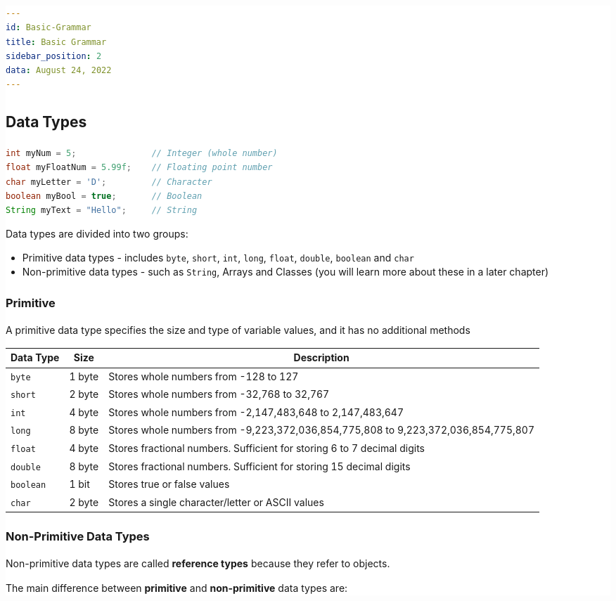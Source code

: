 ```yaml
---
id: Basic-Grammar
title: Basic Grammar
sidebar_position: 2
data: August 24, 2022
---
```


## Data Types

```java
int myNum = 5;               // Integer (whole number)
float myFloatNum = 5.99f;    // Floating point number
char myLetter = 'D';         // Character
boolean myBool = true;       // Boolean
String myText = "Hello";     // String
```

Data types are divided into two groups:

-   Primitive data types - includes `byte`, `short`, `int`, `long`, `float`, `double`, `boolean` and `char`
-   Non-primitive data types - such as `String`, Arrays and Classes (you will learn more about these in a later chapter)

### Primitive

A primitive data type specifies the size and type of variable values, and it has no additional methods

| Data Type | Size   | Description                                                                       |
| --------- | ------ | --------------------------------------------------------------------------------- |
| `byte`    | 1 byte | Stores whole numbers from -128 to 127                                             |
| `short`   | 2 byte | Stores whole numbers from -32,768 to 32,767                                       |
| `int`     | 4 byte | Stores whole numbers from -2,147,483,648 to 2,147,483,647                         |
| `long`    | 8 byte | Stores whole numbers from -9,223,372,036,854,775,808 to 9,223,372,036,854,775,807 |
| `float`   | 4 byte | Stores fractional numbers. Sufficient for storing 6 to 7 decimal digits           |
| `double`  | 8 byte | Stores fractional numbers. Sufficient for storing 15 decimal digits               |
| `boolean` | 1 bit  | Stores true or false values                                                       |
| `char`    | 2 byte | Stores a single character/letter or ASCII values                                  |

### Non-Primitive Data Types

Non-primitive data types are called **reference types** because they refer to objects.

The main difference between **primitive** and **non-primitive** data types are:
